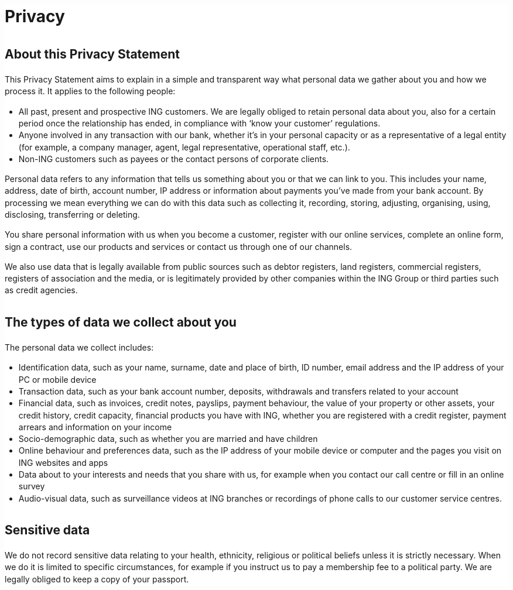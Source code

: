 # Privacy

## About this Privacy Statement

This Privacy Statement aims to explain in a simple and transparent way what personal data we gather about you and how we process it. It applies to the following people:

*   All past, present and prospective ING customers. We are legally obliged to retain personal data about you, also for a certain period once the relationship has ended, in compliance with ‘know your customer’ regulations. 
*   Anyone involved in any transaction with our bank, whether it’s in your personal capacity or as a representative of a legal entity (for example, a company manager, agent, legal representative, operational staff, etc.). 
*   Non-ING customers such as payees or the contact persons of corporate clients.

Personal data refers to any information that tells us something about you or that we can link to you. This includes your name, address, date of birth, account number, IP address or information about payments you’ve made from your bank account. By processing we mean everything we can do with this data such as collecting it, recording, storing, adjusting, organising, using, disclosing, transferring or deleting.

You share personal information with us when you become a customer, register with our online services, complete an online form, sign a contract, use our products and services or contact us through one of our channels.

We also use data that is legally available from public sources such as debtor registers, land registers, commercial registers, registers of association and the media, or is legitimately provided by other companies within the ING Group or third parties such as credit agencies.

## The types of data we collect about you

The personal data we collect includes:

*   Identification data, such as your name, surname, date and place of birth, ID number, email address and the IP address of your PC or mobile device
*   Transaction data, such as your bank account number, deposits, withdrawals and transfers related to your account
*   Financial data, such as invoices, credit notes, payslips, payment behaviour, the value of your property or other assets, your credit history, credit capacity, financial products you have with ING, whether you are registered with a credit register, payment arrears and information on your income
*   Socio-demographic data, such as whether you are married and have children
*   Online behaviour and preferences data, such as the IP address of your mobile device or computer and the pages you visit on ING websites and apps
*   Data about to your interests and needs that you share with us, for example when you contact our call centre or fill in an online survey
*   Audio-visual data, such as surveillance videos at ING branches or recordings of phone calls to our customer service centres.

## Sensitive data

We do not record sensitive data relating to your health, ethnicity, religious or political beliefs unless it is strictly necessary. When we do it is limited to specific circumstances, for example if you instruct us to pay a membership fee to a political party. We are legally obliged to keep a copy of your passport.
